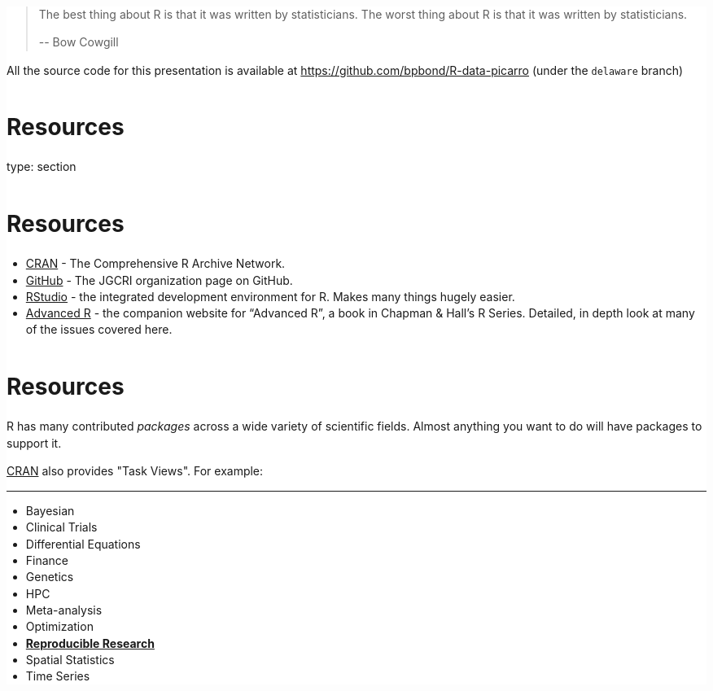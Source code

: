 >The best thing about R is that it was written by statisticians. The worst thing about R is that it was written by statisticians.
>
>-- Bow Cowgill

All the source code for this presentation is available at https://github.com/bpbond/R-data-picarro (under the `delaware` branch)


Resources
========================================================
type: section


Resources
========================================================

* [CRAN](http://cran.r-project.org) - The Comprehensive R Archive Network.
* [GitHub](https://github.com/JGCRI) - The JGCRI organization page on GitHub.
* [RStudio](http://www.rstudio.com) - the integrated development environment for R. Makes many things hugely easier.
* [Advanced R](http://adv-r.had.co.nz) - the companion website for “Advanced R”, a book in Chapman & Hall’s R Series. Detailed, in depth look at many of the issues covered here.


Resources
========================================================

R has many contributed *packages* across a wide variety of scientific fields. Almost anything you want to do will have packages to support it.

[CRAN](http://cran.r-project.org) also provides "Task Views". For example:

***

- Bayesian
- Clinical Trials
- Differential Equations
- Finance
- Genetics
- HPC
- Meta-analysis
- Optimization
- [**Reproducible Research**](http://cran.r-project.org/web/views/ReproducibleResearch.html)
- Spatial Statistics
- Time Series

